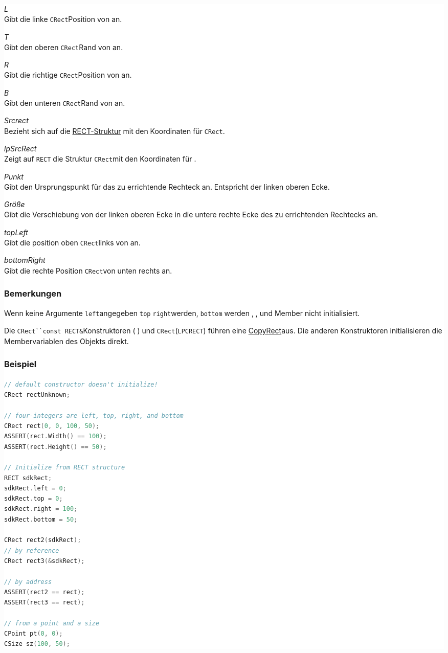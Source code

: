 *L*<br/>
Gibt die linke `CRect`Position von an.

*T*<br/>
Gibt den oberen `CRect`Rand von an.

*R*<br/>
Gibt die richtige `CRect`Position von an.

*B*<br/>
Gibt den unteren `CRect`Rand von an.

*Srcrect*<br/>
Bezieht sich auf die [RECT-Struktur](/windows/win32/api/windef/ns-windef-rect) mit den Koordinaten für `CRect`.

*lpSrcRect*<br/>
Zeigt auf `RECT` die Struktur `CRect`mit den Koordinaten für .

*Punkt*<br/>
Gibt den Ursprungspunkt für das zu errichtende Rechteck an. Entspricht der linken oberen Ecke.

*Größe*<br/>
Gibt die Verschiebung von der linken oberen Ecke in die untere rechte Ecke des zu errichtenden Rechtecks an.

*topLeft*<br/>
Gibt die position oben `CRect`links von an.

*bottomRight*<br/>
Gibt die rechte Position `CRect`von unten rechts an.

### <a name="remarks"></a>Bemerkungen

Wenn keine Argumente `left`angegeben `top` `right`werden, `bottom` werden , , und Member nicht initialisiert.

Die `CRect``const RECT&`Konstruktoren ( ) und `CRect`(`LPCRECT`) führen eine [CopyRect](#copyrect)aus. Die anderen Konstruktoren initialisieren die Membervariablen des Objekts direkt.

### <a name="example"></a>Beispiel

```cpp
// default constructor doesn't initialize!
CRect rectUnknown;

// four-integers are left, top, right, and bottom
CRect rect(0, 0, 100, 50);
ASSERT(rect.Width() == 100);
ASSERT(rect.Height() == 50);

// Initialize from RECT structure
RECT sdkRect;
sdkRect.left = 0;
sdkRect.top = 0;
sdkRect.right = 100;
sdkRect.bottom = 50;

CRect rect2(sdkRect);
// by reference
CRect rect3(&sdkRect);

// by address
ASSERT(rect2 == rect);
ASSERT(rect3 == rect);

// from a point and a size
CPoint pt(0, 0);
CSize sz(100, 50);
```
